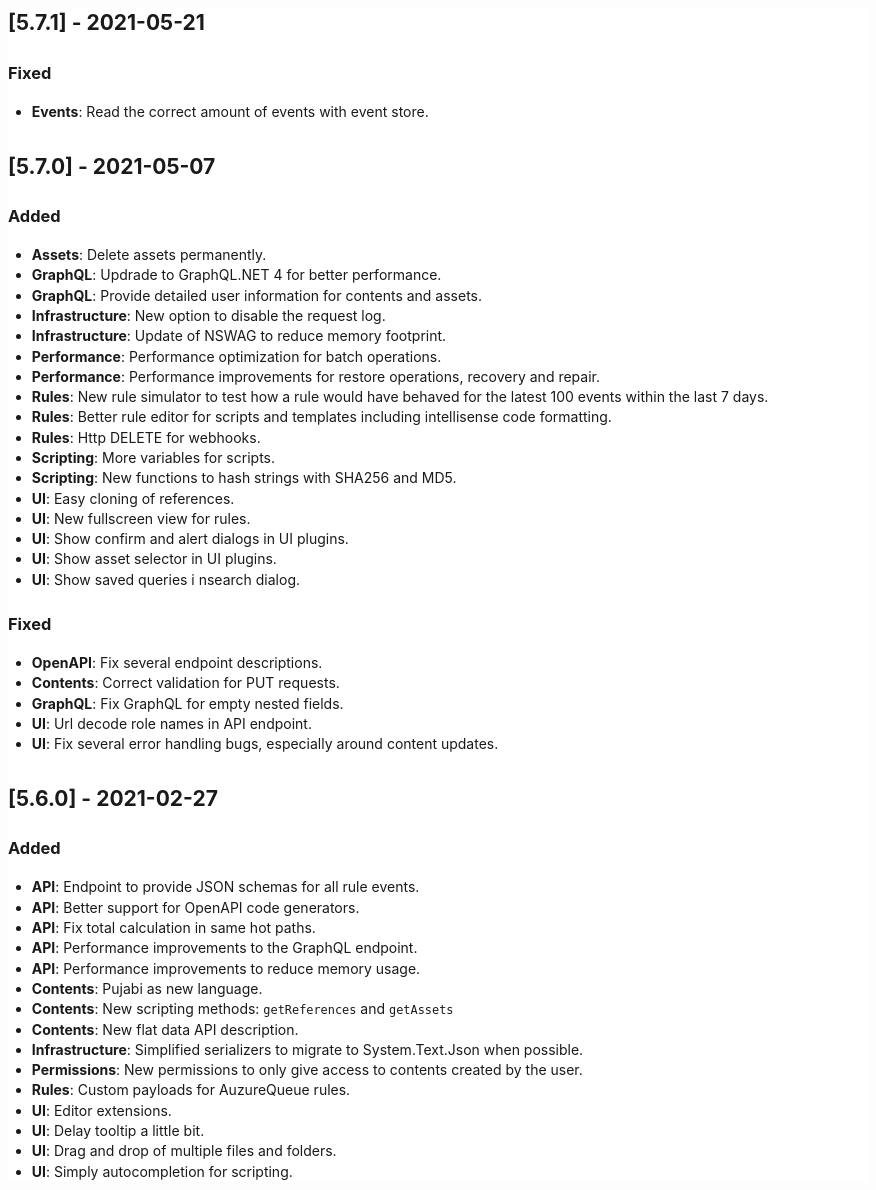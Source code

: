 ## [5.7.1] - 2021-05-21

### Fixed

- **Events**: Read the correct amount of events with event store.

## [5.7.0] - 2021-05-07

### Added
 
- **Assets**: Delete assets permanently.
- **GraphQL**: Updrade to GraphQL.NET 4 for better performance.
- **GraphQL**: Provide detailed user information for contents and assets.
- **Infrastructure**: New option to disable the request log.
- **Infrastructure**: Update of NSWAG to reduce memory footprint.
- **Performance**: Performance optimization for batch operations.
- **Performance**: Performance improvements for restore operations, recovery and repair.
- **Rules**: New rule simulator to test how a rule would have behaved for the latest 100 events within the last 7 days.
- **Rules**: Better rule editor for scripts and templates including intellisense code formatting.
- **Rules**: Http DELETE for webhooks.
- **Scripting**: More variables for scripts.
- **Scripting**: New functions to hash strings with SHA256 and MD5.
- **UI**: Easy cloning of references.
- **UI**: New fullscreen view for rules.
- **UI**: Show confirm and alert dialogs in UI plugins.
- **UI**: Show asset selector in UI plugins.
- **UI**: Show saved queries i nsearch dialog.

### Fixed 

- **OpenAPI**: Fix several endpoint descriptions.
- **Contents**: Correct validation for PUT requests.
- **GraphQL**: Fix GraphQL for empty nested fields.
- **UI**: Url decode role names in API endpoint.
- **UI**: Fix several error handling bugs, especially around content updates.

## [5.6.0] - 2021-02-27

### Added

- **API**: Endpoint to provide JSON schemas for all rule events.
- **API**: Better support for OpenAPI code generators.
- **API**: Fix total calculation in same hot paths.
- **API**: Performance improvements to the GraphQL endpoint.
- **API**: Performance improvements to reduce memory usage.
- **Contents**: Pujabi as new language.
- **Contents**: New scripting methods: `getReferences` and `getAssets`
- **Contents**: New flat data API description.
- **Infrastructure**: Simplified serializers to migrate to System.Text.Json when possible.
- **Permissions**: New permissions to only give access to contents created by the user.
- **Rules**: Custom payloads for AuzureQueue rules.
- **UI**: Editor extensions.
- **UI**: Delay tooltip a little bit.
- **UI**: Drag and drop of multiple files and folders.
- **UI**: Simply autocompletion for scripting.
